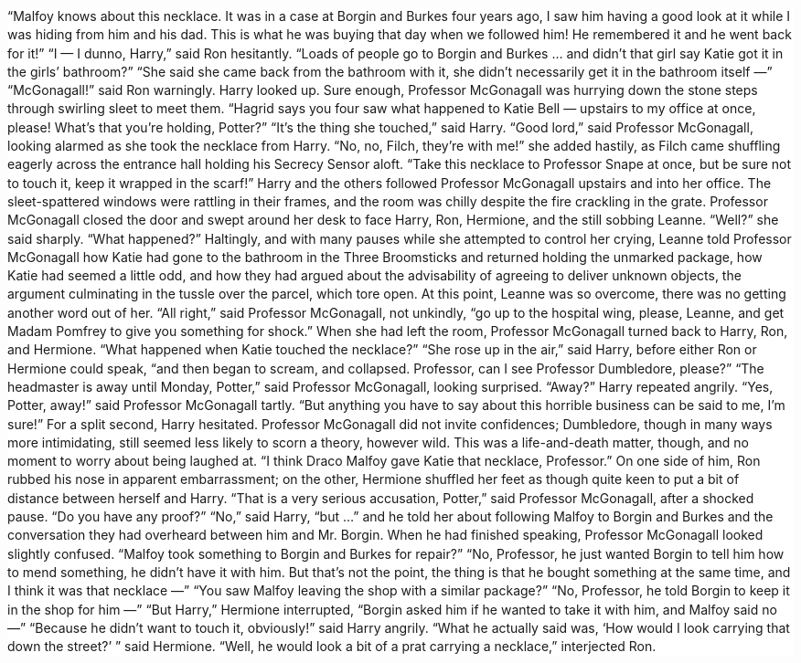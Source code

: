“Malfoy knows about this necklace. It was in a case at Borgin and Burkes four years ago, I saw him having a good look at it while I was hiding from him and his dad. This is what he was buying that day when we followed him! He remembered it and he went back for it!”
“I — I dunno, Harry,” said Ron hesitantly. “Loads of people go to Borgin and Burkes … and didn’t that girl say Katie got it in the girls’ bathroom?”
“She said she came back from the bathroom with it, she didn’t necessarily get it in the bathroom itself —”
“McGonagall!” said Ron warningly.
Harry looked up. Sure enough, Professor McGonagall was hurrying down the stone steps through swirling sleet to meet them.
“Hagrid says you four saw what happened to Katie Bell — upstairs to my office at once, please! What’s that you’re holding, Potter?”
“It’s the thing she touched,” said Harry.
“Good lord,” said Professor McGonagall, looking alarmed as she took the necklace from Harry. “No, no, Filch, they’re with me!” she added hastily, as Filch came shuffling eagerly across the entrance hall holding his Secrecy Sensor aloft. “Take this necklace to Professor Snape at once, but be sure not to touch it, keep it wrapped in the scarf!”
Harry and the others followed Professor McGonagall upstairs and into her office. The sleet-spattered windows were rattling in their frames, and the room was chilly despite the fire crackling in the grate. Professor McGonagall closed the door and swept around her desk to face Harry, Ron, Hermione, and the still sobbing Leanne.
“Well?” she said sharply. “What happened?”
Haltingly, and with many pauses while she attempted to control her crying, Leanne told Professor McGonagall how Katie had gone to the bathroom in the Three Broomsticks and returned holding the unmarked package, how Katie had seemed a little odd, and how they had argued about the advisability of agreeing to deliver unknown objects, the argument culminating in the tussle over the parcel, which tore open. At this point, Leanne was so overcome, there was no getting another word out of her.
“All right,” said Professor McGonagall, not unkindly, “go up to the hospital wing, please, Leanne, and get Madam Pomfrey to give you something for shock.”
When she had left the room, Professor McGonagall turned back to Harry, Ron, and Hermione.
“What happened when Katie touched the necklace?”
“She rose up in the air,” said Harry, before either Ron or Hermione could speak, “and then began to scream, and collapsed. Professor, can I see Professor Dumbledore, please?”
“The headmaster is away until Monday, Potter,” said Professor McGonagall, looking surprised.
“Away?” Harry repeated angrily.
“Yes, Potter, away!” said Professor McGonagall tartly. “But anything you have to say about this horrible business can be said to me, I’m sure!”
For a split second, Harry hesitated. Professor McGonagall did not invite confidences; Dumbledore, though in many ways more intimidating, still seemed less likely to scorn a theory, however wild. This was a life-and-death matter, though, and no moment to worry about being laughed at.
“I think Draco Malfoy gave Katie that necklace, Professor.”
On one side of him, Ron rubbed his nose in apparent embarrassment; on the other, Hermione shuffled her feet as though quite keen to put a bit of distance between herself and Harry.
“That is a very serious accusation, Potter,” said Professor McGonagall, after a shocked pause. “Do you have any proof?”
“No,” said Harry, “but …” and he told her about following Malfoy to Borgin and Burkes and the conversation they had overheard between him and Mr. Borgin.
When he had finished speaking, Professor McGonagall looked slightly confused.
“Malfoy took something to Borgin and Burkes for repair?”
“No, Professor, he just wanted Borgin to tell him how to mend something, he didn’t have it with him. But that’s not the point, the thing is that he bought something at the same time, and I think it was that necklace —”
“You saw Malfoy leaving the shop with a similar package?”
“No, Professor, he told Borgin to keep it in the shop for him —”
“But Harry,” Hermione interrupted, “Borgin asked him if he wanted to take it with him, and Malfoy said no —”
“Because he didn’t want to touch it, obviously!” said Harry angrily.
“What he actually said was, ‘How would I look carrying that down the street?’ ” said Hermione.
“Well, he would look a bit of a prat carrying a necklace,” interjected Ron.